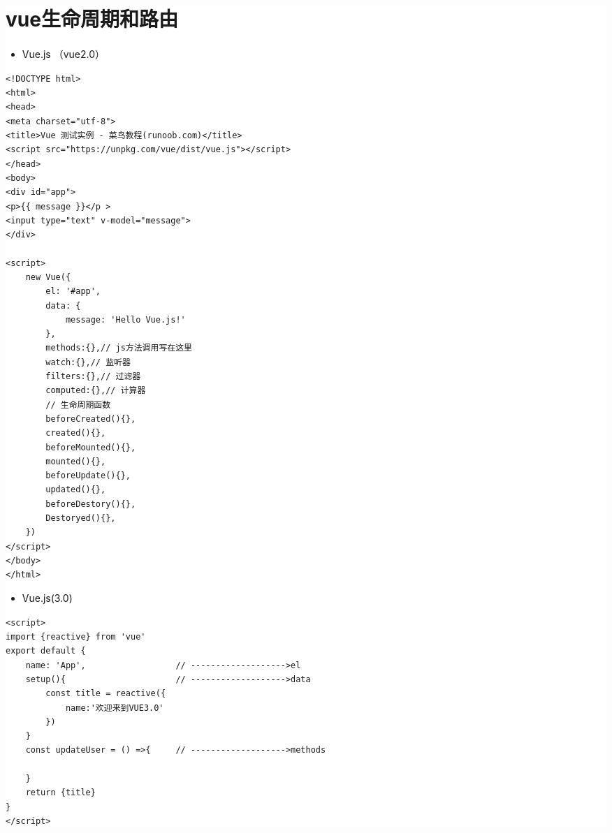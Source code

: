 # vue生命周期和路由

* Vue.js （vue2.0）

~~~vue
<!DOCTYPE html>
<html>
<head>
<meta charset="utf-8">
<title>Vue 测试实例 - 菜鸟教程(runoob.com)</title>
<script src="https://unpkg.com/vue/dist/vue.js"></script>
</head>
<body>
<div id="app">
<p>{{ message }}</p >
<input type="text" v-model="message">
</div>

<script>
    new Vue({
        el: '#app',
        data: {
        	message: 'Hello Vue.js!'
        },
        methods:{},// js方法调用写在这里
        watch:{},// 监听器
        filters:{},// 过滤器
        computed:{},// 计算器
        // 生命周期函数
        beforeCreated(){},
        created(){},
        beforeMounted(){},
        mounted(){},
        beforeUpdate(){},
        updated(){},
        beforeDestory(){},
        Destoryed(){},
    })
</script>
</body>
</html>
~~~

* Vue.js(3.0)

~~~vue
<script>
import {reactive} from 'vue'
export default {
	name: 'App',                  // ------------------->el
	setup(){                      // ------------------->data
		const title = reactive({
			name:'欢迎来到VUE3.0'
		})
	}
	const updateUser = () =>{     // ------------------->methods
	  
	}
	return {title}
}
</script>
~~~

